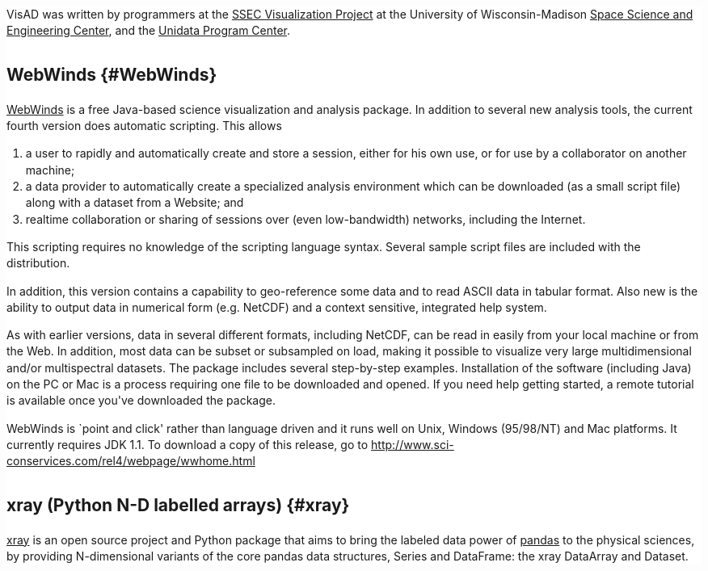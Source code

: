 VisAD was written by programmers at the [SSEC Visualization
Project](http://www.ssec.wisc.edu/~billh/vis.html) at the University of
Wisconsin-Madison [Space Science and Engineering
Center](http://www.ssec.wisc.edu/), and the [Unidata Program
Center](/index.html).

WebWinds {#WebWinds}
-----------------------------------

[WebWinds](http://www.openchannelsoftware.com/projects/WebWinds/) is a
free Java-based science visualization and analysis package. In addition
to several new analysis tools, the current fourth version does automatic
scripting. This allows

1.  a user to rapidly and automatically create and store a session,
    either for his own use, or for use by a collaborator on another
    machine;
2.  a data provider to automatically create a specialized analysis
    environment which can be downloaded (as a small script file) along
    with a dataset from a Website; and
3.  realtime collaboration or sharing of sessions over (even
    low-bandwidth) networks, including the Internet.

This scripting requires no knowledge of the scripting language syntax.
Several sample script files are included with the distribution.

In addition, this version contains a capability to geo-reference some
data and to read ASCII data in tabular format. Also new is the ability
to output data in numerical form (e.g. NetCDF) and a context sensitive,
integrated help system.

As with earlier versions, data in several different formats, including
NetCDF, can be read in easily from your local machine or from the Web.
In addition, most data can be subset or subsampled on load, making it
possible to visualize very large multidimensional and/or multispectral
datasets. The package includes several step-by-step examples.
Installation of the software (including Java) on the PC or Mac is a
process requiring one file to be downloaded and opened. If you need help
getting started, a remote tutorial is available once you've downloaded
the package.

WebWinds is \`point and click' rather than language driven and it runs
well on Unix, Windows (95/98/NT) and Mac platforms. It currently
requires JDK 1.1. To download a copy of this release, go to
<http://www.sci-conservices.com/rel4/webpage/wwhome.html>

xray (Python N-D labelled arrays) {#xray}
--------------------------------------------------------

[xray](http://xray.readthedocs.org/en/stable/index.html) is an open
source project and Python package that aims to bring the labeled data
power of [pandas](http://pandas.pydata.org/) to the physical sciences,
by providing N-dimensional variants of the core pandas data structures,
Series and DataFrame: the xray DataArray and Dataset.
